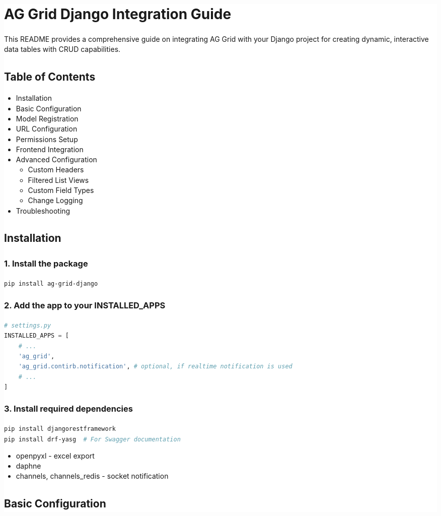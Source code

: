 # AG Grid Django Integration Guide

This README provides a comprehensive guide on integrating AG Grid with your Django project for creating dynamic, interactive data tables with CRUD capabilities.

## Table of Contents

- Installation
- Basic Configuration
- Model Registration
- URL Configuration
- Permissions Setup
- Frontend Integration
- Advanced Configuration
  - Custom Headers
  - Filtered List Views
  - Custom Field Types
  - Change Logging
- Troubleshooting

## Installation

### 1. Install the package

```bash
pip install ag-grid-django
```

### 2. Add the app to your INSTALLED_APPS

```python
# settings.py
INSTALLED_APPS = [
    # ...
    'ag_grid',
    'ag_grid.contirb.notification', # optional, if realtime notification is used
    # ...
]
```

### 3. Install required dependencies

```bash
pip install djangorestframework
pip install drf-yasg  # For Swagger documentation
```

- openpyxl - excel export
- daphne
- channels, channels_redis - socket notification

## Basic Configuration
